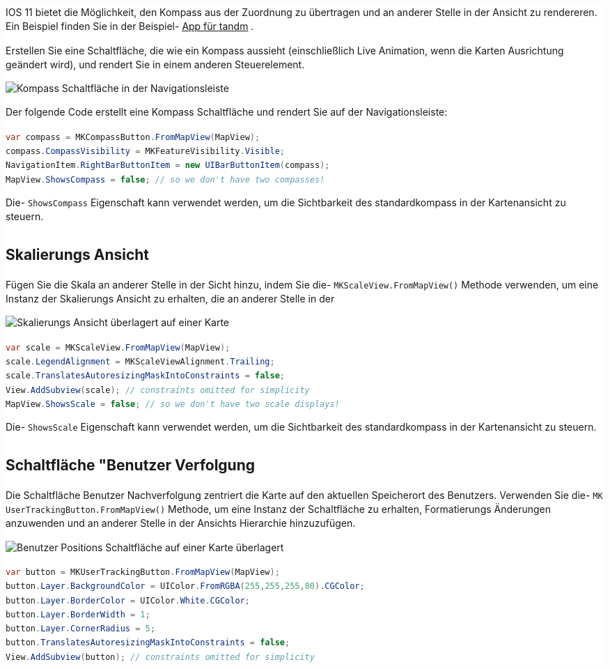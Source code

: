 IOS 11 bietet die Möglichkeit, den Kompass aus der Zuordnung zu übertragen und an anderer Stelle in der Ansicht zu rendereren. Ein Beispiel finden Sie in der Beispiel- [App für tandm](https://docs.microsoft.com/samples/xamarin/ios-samples/ios11-mapkitsample) .

Erstellen Sie eine Schaltfläche, die wie ein Kompass aussieht (einschließlich Live Animation, wenn die Karten Ausrichtung geändert wird), und rendert Sie in einem anderen Steuerelement.

![Kompass Schaltfläche in der Navigationsleiste](mapkit-images/compass-sml.png)

Der folgende Code erstellt eine Kompass Schaltfläche und rendert Sie auf der Navigationsleiste:

```csharp
var compass = MKCompassButton.FromMapView(MapView);
compass.CompassVisibility = MKFeatureVisibility.Visible;
NavigationItem.RightBarButtonItem = new UIBarButtonItem(compass);
MapView.ShowsCompass = false; // so we don't have two compasses!
```

Die- `ShowsCompass` Eigenschaft kann verwendet werden, um die Sichtbarkeit des standardkompass in der Kartenansicht zu steuern.

<a name="scale"></a>

## <a name="scale-view"></a>Skalierungs Ansicht

Fügen Sie die Skala an anderer Stelle in der Sicht hinzu, indem Sie die- `MKScaleView.FromMapView()` Methode verwenden, um eine Instanz der Skalierungs Ansicht zu erhalten, die an anderer Stelle in der

![Skalierungs Ansicht überlagert auf einer Karte](mapkit-images/scale-sml.png)

```csharp
var scale = MKScaleView.FromMapView(MapView);
scale.LegendAlignment = MKScaleViewAlignment.Trailing;
scale.TranslatesAutoresizingMaskIntoConstraints = false;
View.AddSubview(scale); // constraints omitted for simplicity
MapView.ShowsScale = false; // so we don't have two scale displays!
```

Die- `ShowsScale` Eigenschaft kann verwendet werden, um die Sichtbarkeit des standardkompass in der Kartenansicht zu steuern.

<a name="user-tracking"></a>

## <a name="user-tracking-button"></a>Schaltfläche "Benutzer Verfolgung

Die Schaltfläche Benutzer Nachverfolgung zentriert die Karte auf den aktuellen Speicherort des Benutzers. Verwenden Sie die- `MKUserTrackingButton.FromMapView()` Methode, um eine Instanz der Schaltfläche zu erhalten, Formatierungs Änderungen anzuwenden und an anderer Stelle in der Ansichts Hierarchie hinzuzufügen.

![Benutzer Positions Schaltfläche auf einer Karte überlagert](mapkit-images/user-location-sml.png)

```csharp
var button = MKUserTrackingButton.FromMapView(MapView);
button.Layer.BackgroundColor = UIColor.FromRGBA(255,255,255,80).CGColor;
button.Layer.BorderColor = UIColor.White.CGColor;
button.Layer.BorderWidth = 1;
button.Layer.CornerRadius = 5;
button.TranslatesAutoresizingMaskIntoConstraints = false;
View.AddSubview(button); // constraints omitted for simplicity
```
